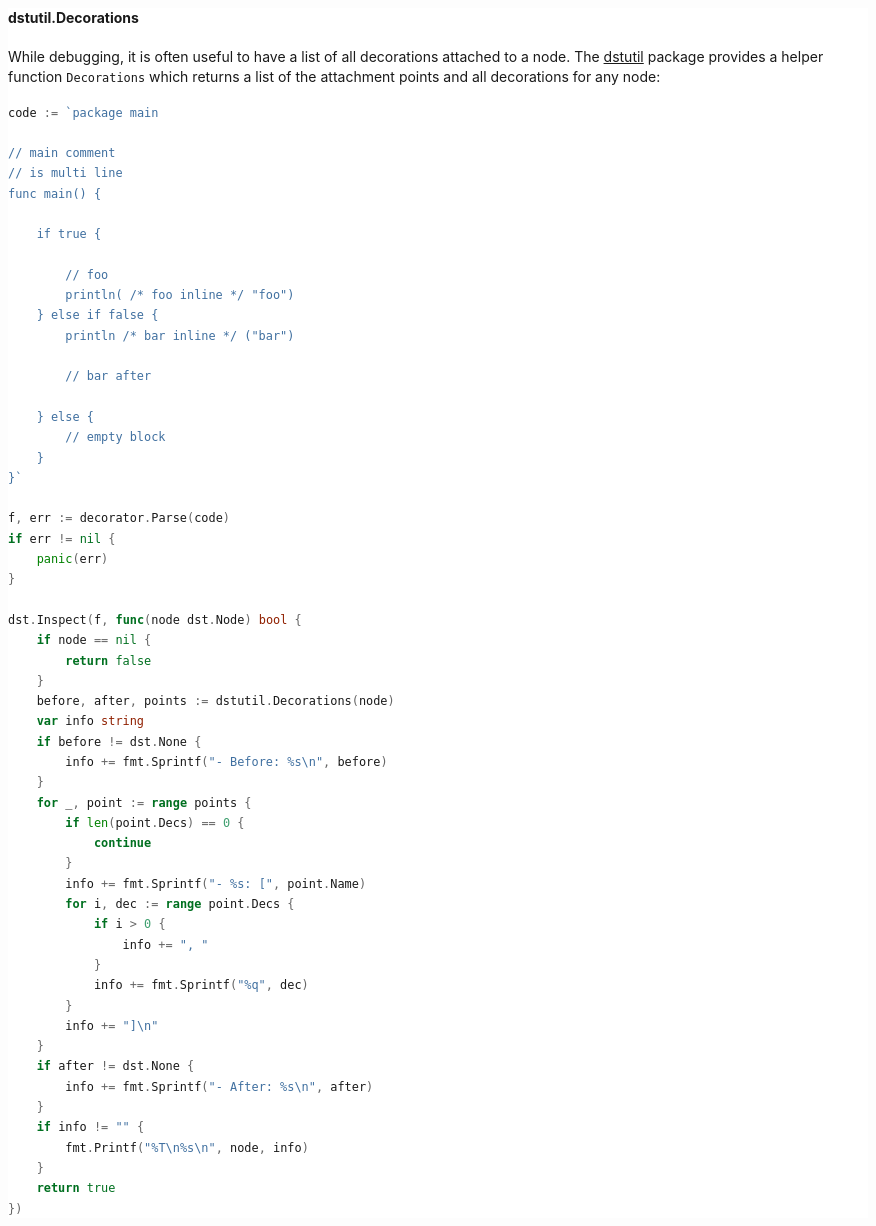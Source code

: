 #### dstutil.Decorations

While debugging, it is often useful to have a list of all decorations attached to a node. The
[dstutil](https://github.com/dave/dst/tree/master/dstutil) package provides a helper function `Decorations` which
returns a list of the attachment points and all decorations for any node:

```go
code := `package main

// main comment
// is multi line
func main() {

	if true {

		// foo
		println( /* foo inline */ "foo")
	} else if false {
		println /* bar inline */ ("bar")

		// bar after

	} else {
		// empty block
	}
}`

f, err := decorator.Parse(code)
if err != nil {
	panic(err)
}

dst.Inspect(f, func(node dst.Node) bool {
	if node == nil {
		return false
	}
	before, after, points := dstutil.Decorations(node)
	var info string
	if before != dst.None {
		info += fmt.Sprintf("- Before: %s\n", before)
	}
	for _, point := range points {
		if len(point.Decs) == 0 {
			continue
		}
		info += fmt.Sprintf("- %s: [", point.Name)
		for i, dec := range point.Decs {
			if i > 0 {
				info += ", "
			}
			info += fmt.Sprintf("%q", dec)
		}
		info += "]\n"
	}
	if after != dst.None {
		info += fmt.Sprintf("- After: %s\n", after)
	}
	if info != "" {
		fmt.Printf("%T\n%s\n", node, info)
	}
	return true
})

```